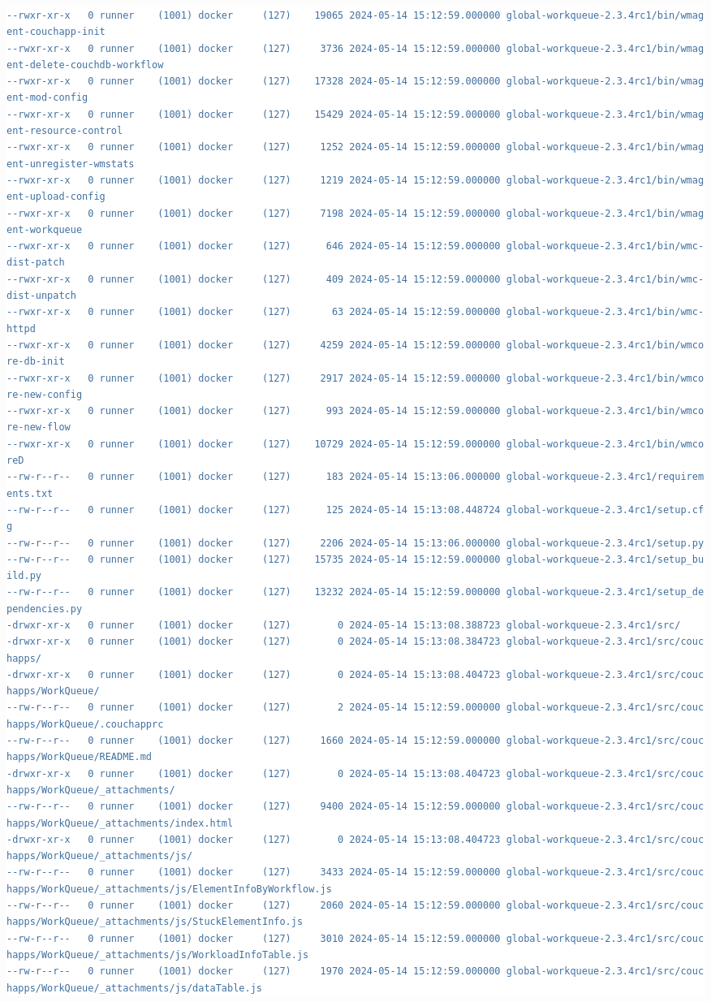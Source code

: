 ```diff
--rwxr-xr-x   0 runner    (1001) docker     (127)    19065 2024-05-14 15:12:59.000000 global-workqueue-2.3.4rc1/bin/wmagent-couchapp-init
--rwxr-xr-x   0 runner    (1001) docker     (127)     3736 2024-05-14 15:12:59.000000 global-workqueue-2.3.4rc1/bin/wmagent-delete-couchdb-workflow
--rwxr-xr-x   0 runner    (1001) docker     (127)    17328 2024-05-14 15:12:59.000000 global-workqueue-2.3.4rc1/bin/wmagent-mod-config
--rwxr-xr-x   0 runner    (1001) docker     (127)    15429 2024-05-14 15:12:59.000000 global-workqueue-2.3.4rc1/bin/wmagent-resource-control
--rwxr-xr-x   0 runner    (1001) docker     (127)     1252 2024-05-14 15:12:59.000000 global-workqueue-2.3.4rc1/bin/wmagent-unregister-wmstats
--rwxr-xr-x   0 runner    (1001) docker     (127)     1219 2024-05-14 15:12:59.000000 global-workqueue-2.3.4rc1/bin/wmagent-upload-config
--rwxr-xr-x   0 runner    (1001) docker     (127)     7198 2024-05-14 15:12:59.000000 global-workqueue-2.3.4rc1/bin/wmagent-workqueue
--rwxr-xr-x   0 runner    (1001) docker     (127)      646 2024-05-14 15:12:59.000000 global-workqueue-2.3.4rc1/bin/wmc-dist-patch
--rwxr-xr-x   0 runner    (1001) docker     (127)      409 2024-05-14 15:12:59.000000 global-workqueue-2.3.4rc1/bin/wmc-dist-unpatch
--rwxr-xr-x   0 runner    (1001) docker     (127)       63 2024-05-14 15:12:59.000000 global-workqueue-2.3.4rc1/bin/wmc-httpd
--rwxr-xr-x   0 runner    (1001) docker     (127)     4259 2024-05-14 15:12:59.000000 global-workqueue-2.3.4rc1/bin/wmcore-db-init
--rwxr-xr-x   0 runner    (1001) docker     (127)     2917 2024-05-14 15:12:59.000000 global-workqueue-2.3.4rc1/bin/wmcore-new-config
--rwxr-xr-x   0 runner    (1001) docker     (127)      993 2024-05-14 15:12:59.000000 global-workqueue-2.3.4rc1/bin/wmcore-new-flow
--rwxr-xr-x   0 runner    (1001) docker     (127)    10729 2024-05-14 15:12:59.000000 global-workqueue-2.3.4rc1/bin/wmcoreD
--rw-r--r--   0 runner    (1001) docker     (127)      183 2024-05-14 15:13:06.000000 global-workqueue-2.3.4rc1/requirements.txt
--rw-r--r--   0 runner    (1001) docker     (127)      125 2024-05-14 15:13:08.448724 global-workqueue-2.3.4rc1/setup.cfg
--rw-r--r--   0 runner    (1001) docker     (127)     2206 2024-05-14 15:13:06.000000 global-workqueue-2.3.4rc1/setup.py
--rw-r--r--   0 runner    (1001) docker     (127)    15735 2024-05-14 15:12:59.000000 global-workqueue-2.3.4rc1/setup_build.py
--rw-r--r--   0 runner    (1001) docker     (127)    13232 2024-05-14 15:12:59.000000 global-workqueue-2.3.4rc1/setup_dependencies.py
-drwxr-xr-x   0 runner    (1001) docker     (127)        0 2024-05-14 15:13:08.388723 global-workqueue-2.3.4rc1/src/
-drwxr-xr-x   0 runner    (1001) docker     (127)        0 2024-05-14 15:13:08.384723 global-workqueue-2.3.4rc1/src/couchapps/
-drwxr-xr-x   0 runner    (1001) docker     (127)        0 2024-05-14 15:13:08.404723 global-workqueue-2.3.4rc1/src/couchapps/WorkQueue/
--rw-r--r--   0 runner    (1001) docker     (127)        2 2024-05-14 15:12:59.000000 global-workqueue-2.3.4rc1/src/couchapps/WorkQueue/.couchapprc
--rw-r--r--   0 runner    (1001) docker     (127)     1660 2024-05-14 15:12:59.000000 global-workqueue-2.3.4rc1/src/couchapps/WorkQueue/README.md
-drwxr-xr-x   0 runner    (1001) docker     (127)        0 2024-05-14 15:13:08.404723 global-workqueue-2.3.4rc1/src/couchapps/WorkQueue/_attachments/
--rw-r--r--   0 runner    (1001) docker     (127)     9400 2024-05-14 15:12:59.000000 global-workqueue-2.3.4rc1/src/couchapps/WorkQueue/_attachments/index.html
-drwxr-xr-x   0 runner    (1001) docker     (127)        0 2024-05-14 15:13:08.404723 global-workqueue-2.3.4rc1/src/couchapps/WorkQueue/_attachments/js/
--rw-r--r--   0 runner    (1001) docker     (127)     3433 2024-05-14 15:12:59.000000 global-workqueue-2.3.4rc1/src/couchapps/WorkQueue/_attachments/js/ElementInfoByWorkflow.js
--rw-r--r--   0 runner    (1001) docker     (127)     2060 2024-05-14 15:12:59.000000 global-workqueue-2.3.4rc1/src/couchapps/WorkQueue/_attachments/js/StuckElementInfo.js
--rw-r--r--   0 runner    (1001) docker     (127)     3010 2024-05-14 15:12:59.000000 global-workqueue-2.3.4rc1/src/couchapps/WorkQueue/_attachments/js/WorkloadInfoTable.js
--rw-r--r--   0 runner    (1001) docker     (127)     1970 2024-05-14 15:12:59.000000 global-workqueue-2.3.4rc1/src/couchapps/WorkQueue/_attachments/js/dataTable.js
```